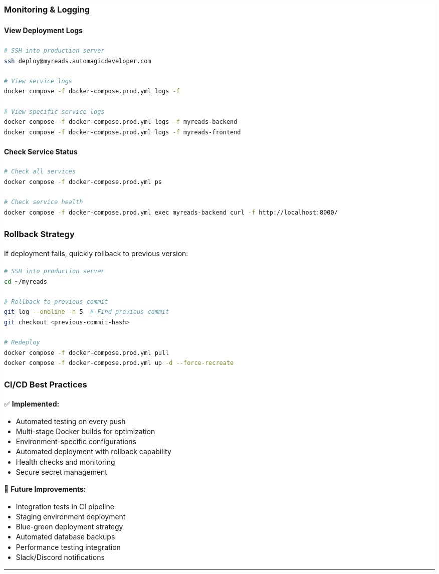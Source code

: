 ### Monitoring & Logging

#### View Deployment Logs
```bash
# SSH into production server
ssh deploy@myreads.automagicdeveloper.com

# View service logs
docker compose -f docker-compose.prod.yml logs -f

# View specific service logs
docker compose -f docker-compose.prod.yml logs -f myreads-backend
docker compose -f docker-compose.prod.yml logs -f myreads-frontend
```

#### Check Service Status
```bash
# Check all services
docker compose -f docker-compose.prod.yml ps

# Check service health
docker compose -f docker-compose.prod.yml exec myreads-backend curl -f http://localhost:8000/
```

### Rollback Strategy

If deployment fails, quickly rollback to previous version:

```bash
# SSH into production server
cd ~/myreads

# Rollback to previous commit
git log --oneline -n 5  # Find previous commit
git checkout <previous-commit-hash>

# Redeploy
docker compose -f docker-compose.prod.yml pull
docker compose -f docker-compose.prod.yml up -d --force-recreate
```

### CI/CD Best Practices

✅ **Implemented:**
- Automated testing on every push
- Multi-stage Docker builds for optimization
- Environment-specific configurations
- Automated deployment with rollback capability
- Health checks and monitoring
- Secure secret management

🔄 **Future Improvements:**
- Integration tests in CI pipeline
- Staging environment deployment
- Blue-green deployment strategy
- Automated database backups
- Performance testing integration
- Slack/Discord notifications

---